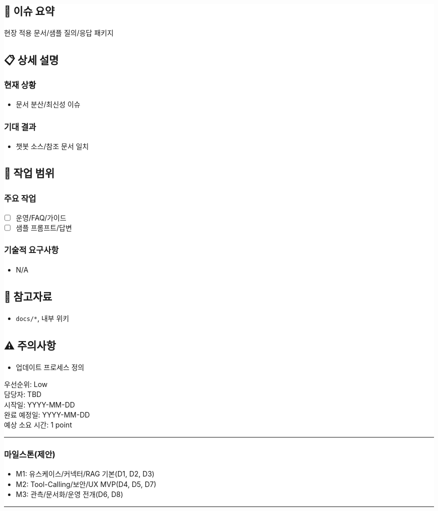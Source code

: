 ## 🎯 이슈 요약
현장 적용 문서/샘플 질의/응답 패키지

## 📋 상세 설명
### 현재 상황
- 문서 분산/최신성 이슈

### 기대 결과
- 챗봇 소스/참조 문서 일치

## 🔧 작업 범위
### 주요 작업
- [ ] 운영/FAQ/가이드
- [ ] 샘플 프롬프트/답변

### 기술적 요구사항
- N/A

## 📎 참고자료
- `docs/*`, 내부 위키

## ⚠️ 주의사항
- 업데이트 프로세스 정의

우선순위: Low  
담당자: TBD  
시작일: YYYY-MM-DD  
완료 예정일: YYYY-MM-DD  
예상 소요 시간: 1 point

---

### 마일스톤(제안)
- M1: 유스케이스/커넥터/RAG 기본(D1, D2, D3)
- M2: Tool-Calling/보안/UX MVP(D4, D5, D7)
- M3: 관측/문서화/운영 전개(D6, D8)

---

 